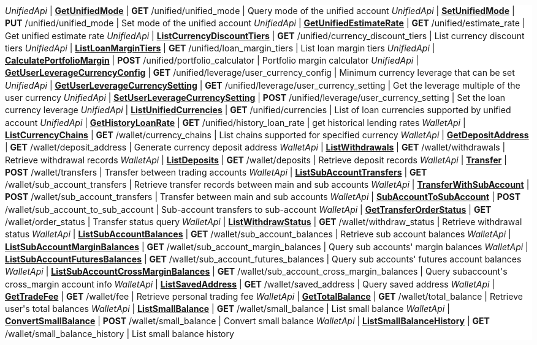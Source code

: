 *UnifiedApi* | [**GetUnifiedMode**](docs/UnifiedApi.md#getunifiedmode) | **GET** /unified/unified_mode | Query mode of the unified account
*UnifiedApi* | [**SetUnifiedMode**](docs/UnifiedApi.md#setunifiedmode) | **PUT** /unified/unified_mode | Set mode of the unified account
*UnifiedApi* | [**GetUnifiedEstimateRate**](docs/UnifiedApi.md#getunifiedestimaterate) | **GET** /unified/estimate_rate | Get unified estimate rate
*UnifiedApi* | [**ListCurrencyDiscountTiers**](docs/UnifiedApi.md#listcurrencydiscounttiers) | **GET** /unified/currency_discount_tiers | List currency discount tiers
*UnifiedApi* | [**ListLoanMarginTiers**](docs/UnifiedApi.md#listloanmargintiers) | **GET** /unified/loan_margin_tiers | List loan margin tiers
*UnifiedApi* | [**CalculatePortfolioMargin**](docs/UnifiedApi.md#calculateportfoliomargin) | **POST** /unified/portfolio_calculator | Portfolio margin calculator
*UnifiedApi* | [**GetUserLeverageCurrencyConfig**](docs/UnifiedApi.md#getuserleveragecurrencyconfig) | **GET** /unified/leverage/user_currency_config | Minimum currency leverage that can be set
*UnifiedApi* | [**GetUserLeverageCurrencySetting**](docs/UnifiedApi.md#getuserleveragecurrencysetting) | **GET** /unified/leverage/user_currency_setting | Get the leverage multiple of the user currency
*UnifiedApi* | [**SetUserLeverageCurrencySetting**](docs/UnifiedApi.md#setuserleveragecurrencysetting) | **POST** /unified/leverage/user_currency_setting | Set the loan currency leverage
*UnifiedApi* | [**ListUnifiedCurrencies**](docs/UnifiedApi.md#listunifiedcurrencies) | **GET** /unified/currencies | List of loan currencies supported by unified account
*UnifiedApi* | [**GetHistoryLoanRate**](docs/UnifiedApi.md#gethistoryloanrate) | **GET** /unified/history_loan_rate | get historical lending rates
*WalletApi* | [**ListCurrencyChains**](docs/WalletApi.md#listcurrencychains) | **GET** /wallet/currency_chains | List chains supported for specified currency
*WalletApi* | [**GetDepositAddress**](docs/WalletApi.md#getdepositaddress) | **GET** /wallet/deposit_address | Generate currency deposit address
*WalletApi* | [**ListWithdrawals**](docs/WalletApi.md#listwithdrawals) | **GET** /wallet/withdrawals | Retrieve withdrawal records
*WalletApi* | [**ListDeposits**](docs/WalletApi.md#listdeposits) | **GET** /wallet/deposits | Retrieve deposit records
*WalletApi* | [**Transfer**](docs/WalletApi.md#transfer) | **POST** /wallet/transfers | Transfer between trading accounts
*WalletApi* | [**ListSubAccountTransfers**](docs/WalletApi.md#listsubaccounttransfers) | **GET** /wallet/sub_account_transfers | Retrieve transfer records between main and sub accounts
*WalletApi* | [**TransferWithSubAccount**](docs/WalletApi.md#transferwithsubaccount) | **POST** /wallet/sub_account_transfers | Transfer between main and sub accounts
*WalletApi* | [**SubAccountToSubAccount**](docs/WalletApi.md#subaccounttosubaccount) | **POST** /wallet/sub_account_to_sub_account | Sub-account transfers to sub-account
*WalletApi* | [**GetTransferOrderStatus**](docs/WalletApi.md#gettransferorderstatus) | **GET** /wallet/order_status | Transfer status query
*WalletApi* | [**ListWithdrawStatus**](docs/WalletApi.md#listwithdrawstatus) | **GET** /wallet/withdraw_status | Retrieve withdrawal status
*WalletApi* | [**ListSubAccountBalances**](docs/WalletApi.md#listsubaccountbalances) | **GET** /wallet/sub_account_balances | Retrieve sub account balances
*WalletApi* | [**ListSubAccountMarginBalances**](docs/WalletApi.md#listsubaccountmarginbalances) | **GET** /wallet/sub_account_margin_balances | Query sub accounts' margin balances
*WalletApi* | [**ListSubAccountFuturesBalances**](docs/WalletApi.md#listsubaccountfuturesbalances) | **GET** /wallet/sub_account_futures_balances | Query sub accounts' futures account balances
*WalletApi* | [**ListSubAccountCrossMarginBalances**](docs/WalletApi.md#listsubaccountcrossmarginbalances) | **GET** /wallet/sub_account_cross_margin_balances | Query subaccount's cross_margin account info
*WalletApi* | [**ListSavedAddress**](docs/WalletApi.md#listsavedaddress) | **GET** /wallet/saved_address | Query saved address
*WalletApi* | [**GetTradeFee**](docs/WalletApi.md#gettradefee) | **GET** /wallet/fee | Retrieve personal trading fee
*WalletApi* | [**GetTotalBalance**](docs/WalletApi.md#gettotalbalance) | **GET** /wallet/total_balance | Retrieve user's total balances
*WalletApi* | [**ListSmallBalance**](docs/WalletApi.md#listsmallbalance) | **GET** /wallet/small_balance | List small balance
*WalletApi* | [**ConvertSmallBalance**](docs/WalletApi.md#convertsmallbalance) | **POST** /wallet/small_balance | Convert small balance
*WalletApi* | [**ListSmallBalanceHistory**](docs/WalletApi.md#listsmallbalancehistory) | **GET** /wallet/small_balance_history | List small balance history